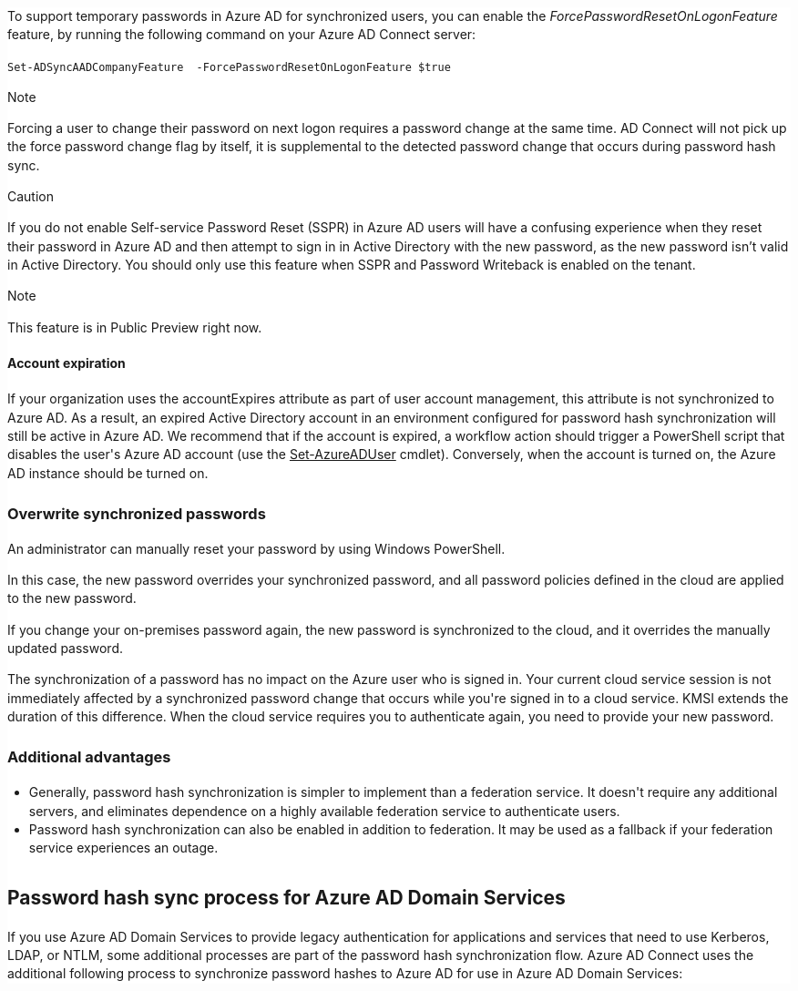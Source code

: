 To support temporary passwords in Azure AD for synchronized users, you can enable the *ForcePasswordResetOnLogonFeature* feature, by running the following command on your Azure AD Connect server:

`Set-ADSyncAADCompanyFeature  -ForcePasswordResetOnLogonFeature $true`

> [!NOTE]
> Forcing a user to change their password on next logon requires a password change at the same time.  AD Connect will not pick up the force password change flag by itself, it is supplemental to the detected password change that occurs during password hash sync.

> [!CAUTION]
> If you do not enable Self-service Password Reset (SSPR) in Azure AD users will have a confusing experience when they reset their password in Azure AD and then attempt to sign in in Active Directory with the new password, as the new password isn’t valid in Active Directory. You should only use this feature when SSPR and Password Writeback is enabled on the tenant.

> [!NOTE]
> This feature is in Public Preview right now.

#### Account expiration

If your organization uses the accountExpires attribute as part of user account management, this attribute is not synchronized to Azure AD. As a result, an expired Active Directory account in an environment configured for password hash synchronization will still be active in Azure AD. We recommend that if the account is expired, a workflow action should trigger a PowerShell script that disables the user's Azure AD account (use the [Set-AzureADUser](https://docs.microsoft.com/powershell/module/azuread/set-azureaduser?view=azureadps-2.0) cmdlet). Conversely, when the account is turned on, the Azure AD instance should be turned on.

### Overwrite synchronized passwords

An administrator can manually reset your password by using Windows PowerShell.

In this case, the new password overrides your synchronized password, and all password policies defined in the cloud are applied to the new password.

If you change your on-premises password again, the new password is synchronized to the cloud, and it overrides the manually updated password.

The synchronization of a password has no impact on the Azure user who is signed in. Your current cloud service session is not immediately affected by a synchronized password change that occurs while you're signed in to a cloud service. KMSI extends the duration of this difference. When the cloud service requires you to authenticate again, you need to provide your new password.

### Additional advantages

- Generally, password hash synchronization is simpler to implement than a federation service. It doesn't require any additional servers, and eliminates dependence on a highly available federation service to authenticate users.
- Password hash synchronization can also be enabled in addition to federation. It may be used as a fallback if your federation service experiences an outage.

## Password hash sync process for Azure AD Domain Services

If you use Azure AD Domain Services to provide legacy authentication for applications and services that need to use Kerberos, LDAP, or NTLM, some additional processes are part of the password hash synchronization flow. Azure AD Connect uses the additional following process to synchronize password hashes to Azure AD for use in Azure AD Domain Services:
